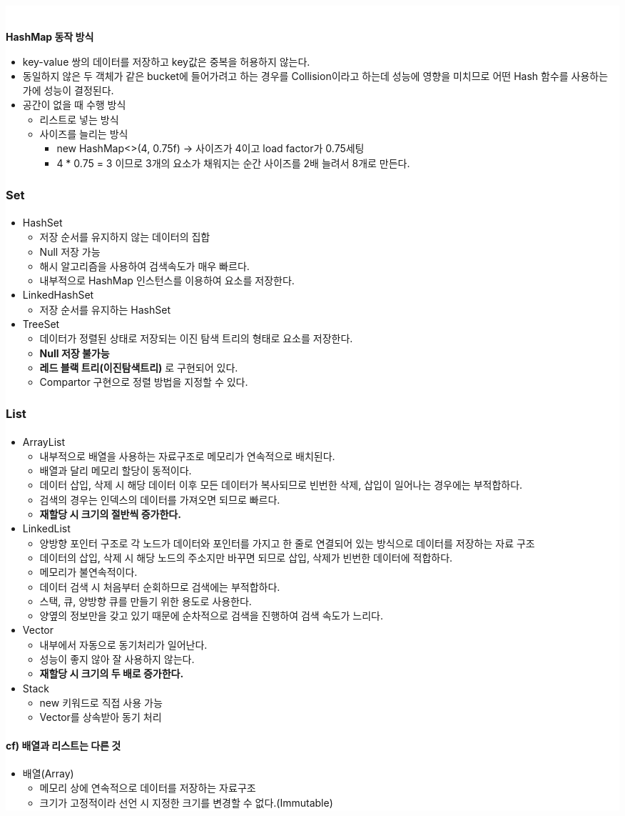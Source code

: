 <Br>

__HashMap 동작 방식__  
+ key-value 쌍의 데이터를 저장하고 key값은 중복을 허용하지 않는다.
+ 동일하지 않은 두 객체가 같은 bucket에 들어가려고 하는 경우를 Collision이라고 하는데 성능에 영향을 미치므로 어떤 Hash 함수를 사용하는 가에 성능이 결정된다.
+ 공간이 없을 때 수행 방식
    - 리스트로 넣는 방식
    - 사이즈를 늘리는 방식
        - new HashMap<>(4, 0.75f) -> 사이즈가 4이고 load factor가 0.75세팅
        - 4 * 0.75 = 3 이므로 3개의 요소가 채워지는 순간 사이즈를 2배 늘려서 8개로 만든다.



### Set
+ HashSet
    - 저장 순서를 유지하지 않는 데이터의 집합
    - Null 저장 가능
    - 해시 알고리즘을 사용하여 검색속도가 매우 빠르다.
    - 내부적으로 HashMap 인스턴스를 이용하여 요소를 저장한다.
+ LinkedHashSet
    - 저장 순서를 유지하는 HashSet
+ TreeSet
    - 데이터가 정렬된 상태로 저장되는 이진 탐색 트리의 형태로 요소를 저장한다.
    - __Null 저장 불가능__
    - __레드 블랙 트리(이진탐색트리)__ 로 구현되어 있다.
    - Compartor 구현으로 정렬 방법을 지정할 수 있다.

### List
+ ArrayList
    - 내부적으로 배열을 사용하는 자료구조로 메모리가 연속적으로 배치된다.
    - 배열과 달리 메모리 할당이 동적이다.
    - 데이터 삽입, 삭제 시 해당 데이터 이후 모든 데이터가 복사되므로 빈번한 삭제, 삽입이 일어나는 경우에는 부적합하다.
    - 검색의 경우는 인덱스의 데이터를 가져오면 되므로 빠르다.
    - __재할당 시 크기의 절반씩 증가한다.__
+ LinkedList
    - 양방향 포인터 구조로 각 노드가 데이터와 포인터를 가지고 한 줄로 연결되어 있는 방식으로 데이터를 저장하는 자료 구조
    - 데이터의 삽입, 삭제 시 해당 노드의 주소지만 바꾸면 되므로 삽입, 삭제가 빈번한 데이터에 적합하다.
    - 메모리가 불연속적이다.
    - 데이터 검색 시 처음부터 순회하므로 검색에는 부적합하다.
    - 스택, 큐, 양방향 큐를 만들기 위한 용도로 사용한다.
    - 양옆의 정보만을 갖고 있기 때문에 순차적으로 검색을 진행하여 검색 속도가 느리다.
+ Vector
    - 내부에서 자동으로 동기처리가 일어난다.
    - 성능이 좋지 않아 잘 사용하지 않는다.
    - __재할당 시 크기의 두 배로 증가한다.__
+ Stack
    - new 키워드로 직접 사용 가능
    - Vector를 상속받아 동기 처리


#### cf) 배열과 리스트는 다른 것
+ 배열(Array)
    - 메모리 상에 연속적으로 데이터를 저장하는 자료구조
    - 크기가 고정적이라 선언 시 지정한 크기를 변경할 수 없다.(Immutable)
